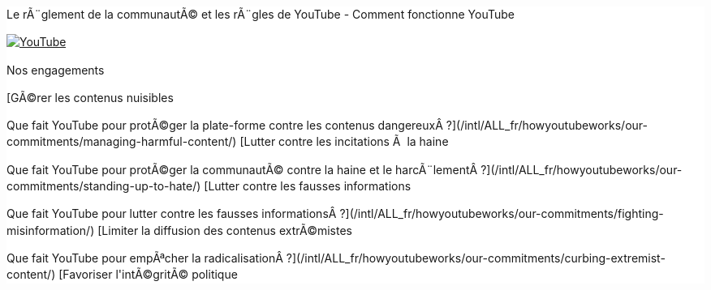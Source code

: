 








Le rÃ¨glement de la communautÃ© et les rÃ¨gles de YouTube - Comment fonctionne YouTube
































[![YouTube](https://www.gstatic.com/youtube/img/branding/youtubelogo/svg/youtubelogo.svg)](/intl/ALL_fr/howyoutubeworks/)



 Nos engagements

 



[GÃ©rer les contenus nuisibles

 

 Que fait YouTube pour protÃ©ger la plate-forme contre les contenus dangereuxÂ ?](/intl/ALL_fr/howyoutubeworks/our-commitments/managing-harmful-content/)
[Lutter contre les incitations Ã  la haine

 

 Que fait YouTube pour protÃ©ger la communautÃ© contre la haine et le harcÃ¨lementÂ ?](/intl/ALL_fr/howyoutubeworks/our-commitments/standing-up-to-hate/)
[Lutter contre les fausses informations

 

 Que fait YouTube pour lutter contre les fausses informationsÂ ?](/intl/ALL_fr/howyoutubeworks/our-commitments/fighting-misinformation/)
[Limiter la diffusion des contenus extrÃ©mistes

 

 Que fait YouTube pour empÃªcher la radicalisationÂ ?](/intl/ALL_fr/howyoutubeworks/our-commitments/curbing-extremist-content/)
[Favoriser l'intÃ©gritÃ© politique
